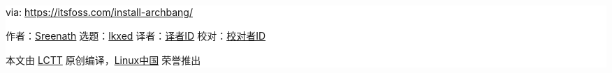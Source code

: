 via: https://itsfoss.com/install-archbang/

作者：[Sreenath][a]
选题：[lkxed][b]
译者：[译者ID](https://github.com/译者ID)
校对：[校对者ID](https://github.com/校对者ID)

本文由 [LCTT](https://github.com/LCTT/TranslateProject) 原创编译，[Linux中国](https://linux.cn/) 荣誉推出

[a]: https://itsfoss.com/author/sreenath/
[b]: https://github.com/lkxed
[1]: https://itsfoss.com/arch-based-linux-distros/
[2]: https://itsfoss.com/check-uefi-or-bios/
[3]: https://sourceforge.net/projects/archbang/files/
[4]: https://itsfoss.com/wp-content/uploads/2022/12/go-to-archbang-iso-images-to-download-the-iso-file-from-sourceforge.png
[5]: https://itsfoss.com/install-etcher-linux/
[6]: https://itsfoss.com/wp-content/uploads/2022/06/etcher-flash.png
[7]: https://itsfoss.com/wp-content/uploads/2022/12/archbang-live-iso-home-screen.webp
[8]: https://itsfoss.com/wp-content/uploads/2022/12/archbang-installer.png
[9]: https://itsfoss.com/partition-managers-linux/
[10]: https://itsfoss.com/wp-content/uploads/2022/12/creating-partition-for-non-uefi-system.png
[11]: https://itsfoss.com/wp-content/uploads/2022/12/format-the-disk-and-select-ext4-partition.png
[12]: https://itsfoss.com/wp-content/uploads/2022/12/create-two-partitions-for-efi-system.png
[13]: https://itsfoss.com/wp-content/uploads/2022/12/change-type-of-smaller-partition-to_efi.png
[14]: https://itsfoss.com/wp-content/uploads/2022/12/select-larger-partition-for-root-partition-in-efi-system.png
[15]: https://itsfoss.com/wp-content/uploads/2022/12/select-efi-partition.png
[16]: https://itsfoss.com/wp-content/uploads/2022/12/installing-archbang-progress-bar.png
[17]: https://itsfoss.com/wp-content/uploads/2022/12/provide-hostname-and-press-enter.png
[18]: https://itsfoss.com/wp-content/uploads/2022/12/set-time-zone-info.png
[19]: https://itsfoss.com/wp-content/uploads/2022/12/set-hardware-clock-time.png
[20]: https://itsfoss.com/wp-content/uploads/2022/12/set-locale.png
[21]: https://itsfoss.com/wp-content/uploads/2022/12/set-desktop-keyboard-layout.png
[22]: https://itsfoss.com/wp-content/uploads/2022/12/select-grub2-as-bootloader.png
[23]: https://itsfoss.com/wp-content/uploads/2022/12/select-automatic-grub.png
[24]: https://itsfoss.com/wp-content/uploads/2022/12/enter-and-confirm-root-password.png
[25]: https://itsfoss.com/wp-content/uploads/2022/12/create-user-and-password.png
[26]: https://itsfoss.com/wp-content/uploads/2022/12/enter-d-option-to-finish-the-installation.png
[27]: https://itsfoss.com/wp-content/uploads/2022/12/press-y-to-reboot-your-system-to-new-archbang.png
[28]: https://itsfoss.com/display-manager/
[29]: https://itsfoss.com/wp-content/uploads/2022/12/login-to-archbang-through-tty.png
[30]: https://itsfoss.com/wp-content/uploads/2022/12/installed-archbang-with-i3wm.png
[31]: https://itsfoss.com/wp-content/uploads/2022/12/lightdm-login-screen-in-archbang.png
[32]: https://itsfoss.com/why-arch-linux/


[#]: subject: "How to Install the Minimalist ArchBang Linux Distro"
[#]: via: "https://itsfoss.com/install-archbang/"
[#]: author: "Sreenath https://itsfoss.com/author/sreenath/"
[#]: collector: "lkxed"
[#]: translator: " "
[#]: reviewer: " "
[#]: publisher: " "
[#]: url: " "